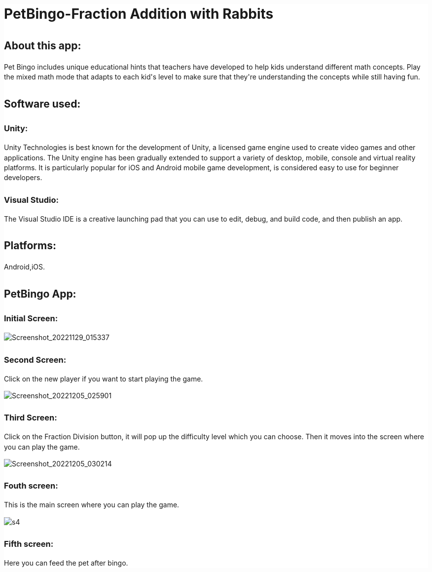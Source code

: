 # PetBingo-Fraction Addition with Rabbits

## About this app:
Pet Bingo includes unique educational hints that teachers have developed to help kids understand different math concepts. Play the mixed math mode that adapts to each kid's level to make sure that they're understanding the concepts while still having fun.

## Software used:
### Unity:
Unity Technologies is best known for the development of Unity, a licensed game engine used to create video games and other applications. The Unity engine has been gradually extended to support a variety of desktop, mobile, console and virtual reality platforms. It is particularly popular for iOS and Android mobile game development, is considered easy to use for beginner developers.
### Visual Studio:
The Visual Studio IDE is a creative launching pad that you can use to edit, debug, and build code, and then publish an app.

## Platforms:
Android,iOS.

## PetBingo App:

### Initial Screen:
<img width="451" alt="Screenshot_20221129_015337" src="https://user-images.githubusercontent.com/113261541/204656628-5c260bfe-2bb6-4f6f-b76a-ac6ca2619de4.png">

### Second Screen:
Click on the new player if you want to start playing the game.

<img width="459" alt="Screenshot_20221205_025901" src="https://user-images.githubusercontent.com/113261541/205762308-4d5a2303-d04d-4171-b3a1-55453f40b764.png">

### Third Screen:
Click on the Fraction Division button, it will pop up the difficulty level which you can choose. Then it moves into the screen where you can play the game.

<img width="461" alt="Screenshot_20221205_030214" src="https://user-images.githubusercontent.com/113261541/205762332-9685fc99-d03f-42d9-8906-9ab38972beb8.png">

### Fouth screen:
This is the main screen where you can play the game.

<img width="476" alt="s4" src="https://user-images.githubusercontent.com/113261541/199658988-2622dbf0-99c0-4ca7-867d-3dd3d4210c7e.png">

### Fifth screen:
Here you can feed the pet after bingo.
